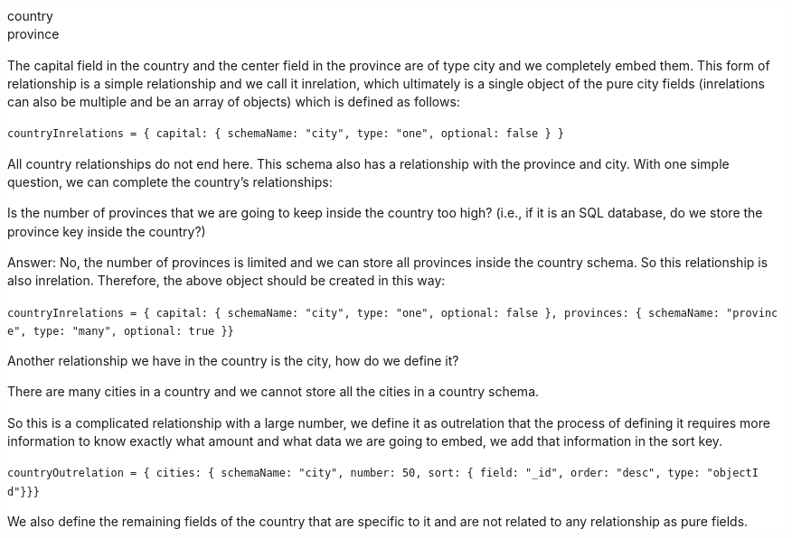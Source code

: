 country  
province
</code></pre>
<p>The capital field in the country and the center field in the province are of type city and we completely embed them. This form of relationship is a simple relationship and we call it inrelation, which ultimately is a single object of the pure city fields (inrelations can also be multiple and be an array of objects) which is defined as follows:</p>
<pre class=" language-typescript"><code class="prism  language-typescript">countryInrelations <span class="token operator">=</span> <span class="token punctuation">{</span> capital<span class="token punctuation">:</span> <span class="token punctuation">{</span> schemaName<span class="token punctuation">:</span> <span class="token string">"city"</span><span class="token punctuation">,</span> <span class="token keyword">type</span><span class="token punctuation">:</span> <span class="token string">"one"</span><span class="token punctuation">,</span> optional<span class="token punctuation">:</span> <span class="token keyword">false</span> <span class="token punctuation">}</span> <span class="token punctuation">}</span>
</code></pre>
<p>All country relationships do not end here. This schema also has a relationship with the province and city. With one simple question, we can complete the country’s relationships:</p>
<p>Is the number of provinces that we are going to keep inside the country too high? (i.e., if it is an SQL database, do we store the province key inside the country?)</p>
<p>Answer: No, the number of provinces is limited and we can store all provinces inside the country schema. So this relationship is also inrelation. Therefore, the above object should be created in this way:</p>
<pre class=" language-typescript"><code class="prism  language-typescript">countryInrelations <span class="token operator">=</span> <span class="token punctuation">{</span> capital<span class="token punctuation">:</span> <span class="token punctuation">{</span> schemaName<span class="token punctuation">:</span> <span class="token string">"city"</span><span class="token punctuation">,</span> <span class="token keyword">type</span><span class="token punctuation">:</span> <span class="token string">"one"</span><span class="token punctuation">,</span> optional<span class="token punctuation">:</span> <span class="token keyword">false</span> <span class="token punctuation">}</span><span class="token punctuation">,</span> provinces<span class="token punctuation">:</span> <span class="token punctuation">{</span> schemaName<span class="token punctuation">:</span> <span class="token string">"province"</span><span class="token punctuation">,</span> <span class="token keyword">type</span><span class="token punctuation">:</span> <span class="token string">"many"</span><span class="token punctuation">,</span> optional<span class="token punctuation">:</span> <span class="token keyword">true</span> <span class="token punctuation">}</span><span class="token punctuation">}</span>
</code></pre>
<p>Another relationship we have in the country is the city, how do we define it?</p>
<p>There are many cities in a country and we cannot store all the cities in a country schema.</p>
<p>So this is a complicated relationship with a large number, we define it as outrelation that the process of defining it requires more information to know exactly what amount and what data we are going to embed, we add that information in the sort key.</p>
<pre class=" language-typescript"><code class="prism  language-typescript">countryOutrelation <span class="token operator">=</span> <span class="token punctuation">{</span> cities<span class="token punctuation">:</span> <span class="token punctuation">{</span> schemaName<span class="token punctuation">:</span> <span class="token string">"city"</span><span class="token punctuation">,</span> <span class="token keyword">number</span><span class="token punctuation">:</span> <span class="token number">50</span><span class="token punctuation">,</span> sort<span class="token punctuation">:</span> <span class="token punctuation">{</span> field<span class="token punctuation">:</span> <span class="token string">"_id"</span><span class="token punctuation">,</span> order<span class="token punctuation">:</span> <span class="token string">"desc"</span><span class="token punctuation">,</span> <span class="token keyword">type</span><span class="token punctuation">:</span> <span class="token string">"objectId"</span><span class="token punctuation">}</span><span class="token punctuation">}</span><span class="token punctuation">}</span>
</code></pre>
<p>We also define the remaining fields of the country that are specific to it and are not related to any relationship as pure fields.</p>